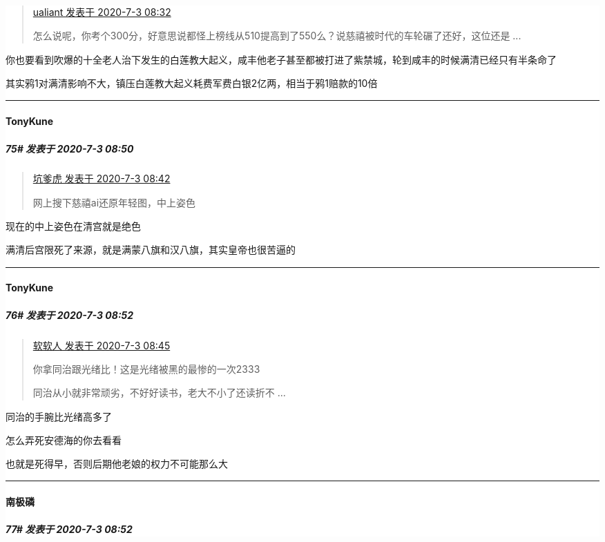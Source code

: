 

<blockquote><a href="httphttps://bbs.saraba1st.com/2b/forum.php?mod=redirect&amp;goto=findpost&amp;pid=48045060&amp;ptid=1945237" target="_blank">ualiant 发表于 2020-7-3 08:32</a>

怎么说呢，你考个300分，好意思说都怪上榜线从510提高到了550么？说慈禧被时代的车轮碾了还好，这位还是 ...</blockquote>
你也要看到吹爆的十全老人治下发生的白莲教大起义，咸丰他老子甚至都被打进了紫禁城，轮到咸丰的时候满清已经只有半条命了


其实鸦1对满清影响不大，镇压白莲教大起义耗费军费白银2亿两，相当于鸦1赔款的10倍







-----

####  TonyKune  
##### 75#       发表于 2020-7-3 08:50



<blockquote><a href="httphttps://bbs.saraba1st.com/2b/forum.php?mod=redirect&amp;goto=findpost&amp;pid=48045160&amp;ptid=1945237" target="_blank">坑爹虎 发表于 2020-7-3 08:42</a>

网上搜下慈禧ai还原年轻图，中上姿色</blockquote>
现在的中上姿色在清宫就是绝色


满清后宫限死了来源，就是满蒙八旗和汉八旗，其实皇帝也很苦逼的







-----

####  TonyKune  
##### 76#       发表于 2020-7-3 08:52



<blockquote><a href="httphttps://bbs.saraba1st.com/2b/forum.php?mod=redirect&amp;goto=findpost&amp;pid=48045192&amp;ptid=1945237" target="_blank">软软人 发表于 2020-7-3 08:45</a>

你拿同治跟光绪比！这是光绪被黑的最惨的一次2333

同治从小就非常顽劣，不好好读书，老大不小了还读折不 ...</blockquote>
同治的手腕比光绪高多了


怎么弄死安德海的你去看看


也就是死得早，否则后期他老娘的权力不可能那么大







-----

####  南极磷  
##### 77#       发表于 2020-7-3 08:52
